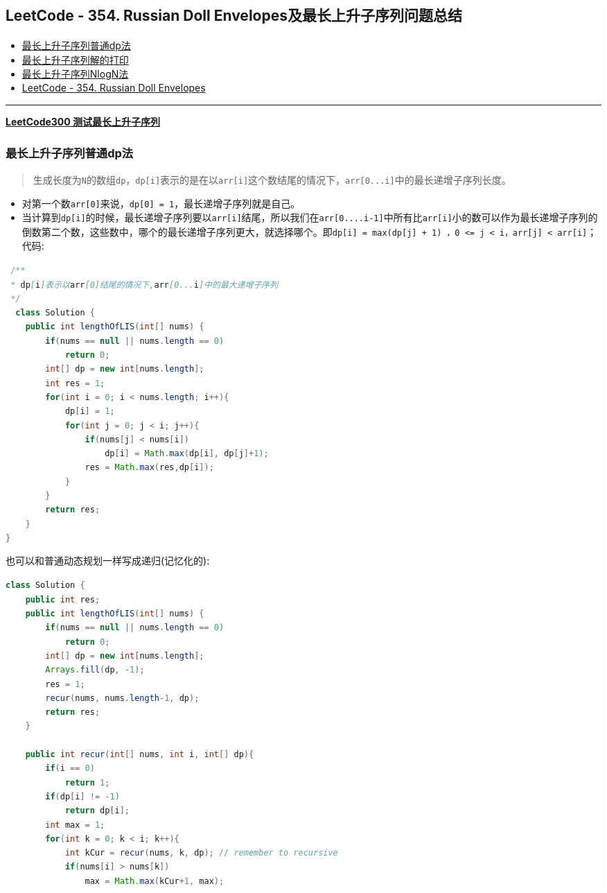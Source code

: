 ﻿## LeetCode - 354. Russian Doll Envelopes及最长上升子序列问题总结

 - [最长上升子序列普通dp法](#最长上升子序列普通dp法)
 - [最长上升子序列解的打印](#最长上升子序列解的打印)
 - [最长上升子序列NlogN法](#最长上升子序列nlogn法)
 - [LeetCode - 354. Russian Doll Envelopes](#leetcode---354-russian-doll-envelopes)

***
[**LeetCode300 测试最长上升子序列**](https://leetcode.com/problems/longest-increasing-subsequence/)

### 最长上升子序列普通dp法
> 生成长度为`N`的数组`dp`，`dp[i]`表示的是在以`arr[i]`这个数结尾的情况下，`arr[0...i]`中的最长递增子序列长度。
> 
 - 对第一个数`arr[0]`来说，`dp[0] = 1`，最长递增子序列就是自己。
 - 当计算到`dp[i]`的时候，最长递增子序列要以`arr[i]`结尾，所以我们在`arr[0....i-1]`中所有比`arr[i]`小的数可以作为最长递增子序列的倒数第二个数，这些数中，哪个的最长递增子序列更大，就选择哪个。即`dp[i] = max(dp[j] + 1) ，0 <= j < i，arr[j] < arr[i]`；
代码:

```java
 /**
 * dp[i]表示以arr[0]结尾的情况下,arr[0...i]中的最大递增子序列
 */
  class Solution {
    public int lengthOfLIS(int[] nums) {
        if(nums == null || nums.length == 0)
            return 0;
        int[] dp = new int[nums.length];
        int res = 1;
        for(int i = 0; i < nums.length; i++){
            dp[i] = 1;
            for(int j = 0; j < i; j++){
                if(nums[j] < nums[i])
                    dp[i] = Math.max(dp[i], dp[j]+1);
                res = Math.max(res,dp[i]);
            }
        }
        return res;
    }   
}
```
也可以和普通动态规划一样写成递归(记忆化的): 

```java
class Solution { 
    public int res;
    public int lengthOfLIS(int[] nums) {
        if(nums == null || nums.length == 0)
            return 0;
        int[] dp = new int[nums.length];
        Arrays.fill(dp, -1);
        res = 1;
        recur(nums, nums.length-1, dp);
        return res;
    }
    
    public int recur(int[] nums, int i, int[] dp){
        if(i == 0)
            return 1;
        if(dp[i] != -1)
            return dp[i];
        int max = 1;
        for(int k = 0; k < i; k++){            
            int kCur = recur(nums, k, dp); // remember to recursive
            if(nums[i] > nums[k])
                max = Math.max(kCur+1, max);
```